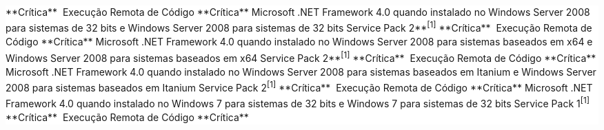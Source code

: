 </td>
<td style="border:1px solid black;">
**Crítica**   
Execução Remota de Código
</td>
<td style="border:1px solid black;">
**Crítica**
</td>
</tr>
<tr class="alternateRow">
<td style="border:1px solid black;">
Microsoft .NET Framework 4.0 quando instalado no Windows Server 2008 para sistemas de 32 bits e Windows Server 2008 para sistemas de 32 bits Service Pack 2&#42;&#42;<sup>[1]</sup>
</td>
<td style="border:1px solid black;">
**Crítica**   
Execução Remota de Código
</td>
<td style="border:1px solid black;">
**Crítica**
</td>
</tr>
<tr>
<td style="border:1px solid black;">
Microsoft .NET Framework 4.0 quando instalado no Windows Server 2008 para sistemas baseados em x64 e Windows Server 2008 para sistemas baseados em x64 Service Pack 2&#42;&#42;<sup>[1]</sup>
</td>
<td style="border:1px solid black;">
**Crítica**   
Execução Remota de Código
</td>
<td style="border:1px solid black;">
**Crítica**
</td>
</tr>
<tr class="alternateRow">
<td style="border:1px solid black;">
Microsoft .NET Framework 4.0 quando instalado no Windows Server 2008 para sistemas baseados em Itanium e Windows Server 2008 para sistemas baseados em Itanium Service Pack 2<sup>[1]</sup>
</td>
<td style="border:1px solid black;">
**Crítica**   
Execução Remota de Código
</td>
<td style="border:1px solid black;">
**Crítica**
</td>
</tr>
<tr>
<td style="border:1px solid black;">
Microsoft .NET Framework 4.0 quando instalado no Windows 7 para sistemas de 32 bits e Windows 7 para sistemas de 32 bits Service Pack 1<sup>[1]</sup>
</td>
<td style="border:1px solid black;">
**Crítica**   
Execução Remota de Código
</td>
<td style="border:1px solid black;">
**Crítica**
</td>
</tr>
<tr class="alternateRow">
<td style="border:1px solid black;">